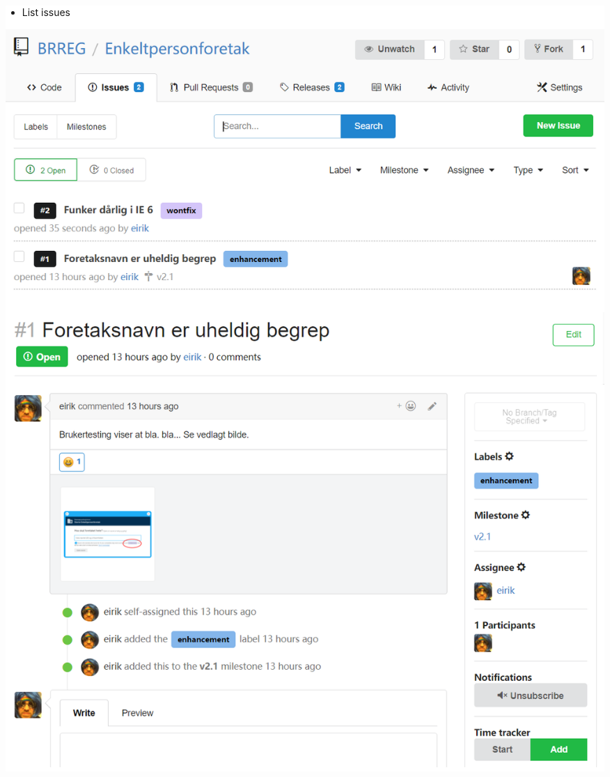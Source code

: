 - List issues

![Backlog med issues](issues.png "Backlog med issues")

![Issue eksempel](issue.png "Issue eksempel")
